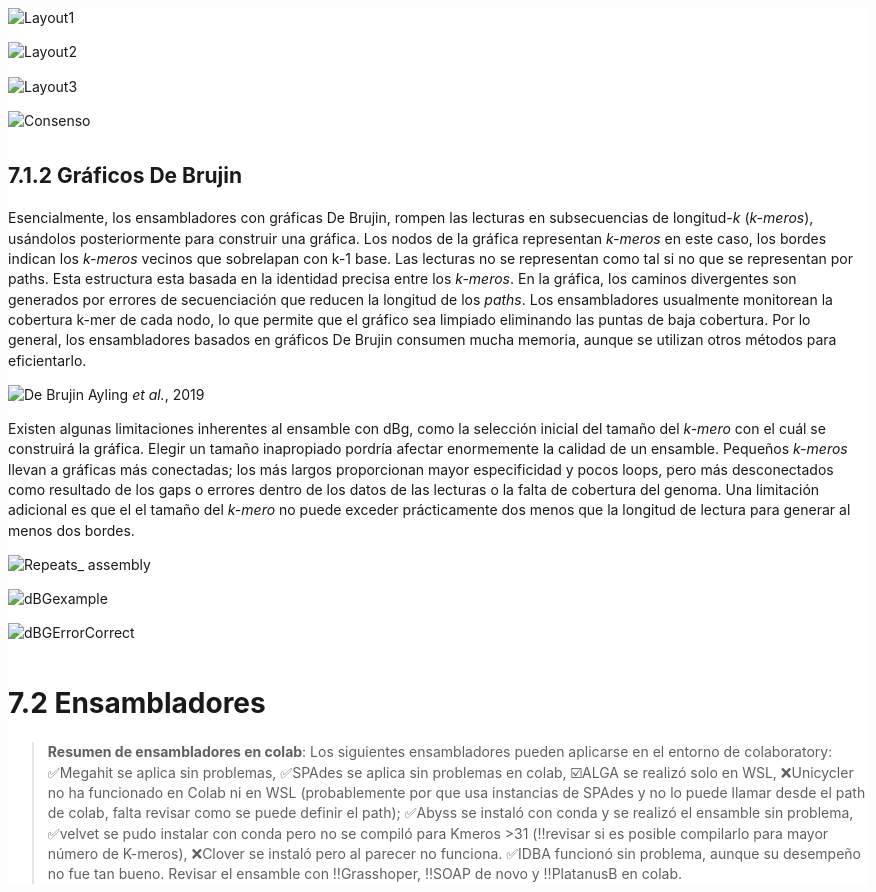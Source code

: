 ![Layout1](https://user-images.githubusercontent.com/13104654/216516419-c8c0b76a-8eae-45cc-ae15-78e1038a0e28.png)

![Layout2](https://user-images.githubusercontent.com/13104654/216521652-b3a7185c-baff-45c0-8531-add7d2a25cb6.png)

![Layout3](https://user-images.githubusercontent.com/13104654/216521784-3320bf35-4111-40f9-9b08-e063bb5363c2.png)

![Consenso](https://user-images.githubusercontent.com/13104654/216521977-9021f8ac-a19a-4ec4-9e85-ff382baa3324.png)


## 7.1.2 Gráficos De Brujin 

Esencialmente, los ensambladores con gráficas De Brujin, rompen las lecturas en subsecuencias de longitud-*k* (*k-meros*), usándolos posteriormente para construir una gráfica. Los nodos de la gráfica representan *k-meros* en este caso, los bordes indican los *k-meros* vecinos que sobrelapan con k-1 base. Las lecturas no se representan como tal si no que se representan por paths. Esta estructura esta basada en la identidad precisa entre los *k-meros*. En la gráfica, los caminos divergentes son generados por errores de secuenciación que reducen la longitud de los *paths*. Los ensambladores usualmente monitorean la cobertura k-mer de cada nodo, lo que permite que el gráfico sea
limpiado eliminando las puntas de baja cobertura. Por lo general, los ensambladores basados en gráficos De Brujin consumen mucha memoria, aunque se utilizan otros métodos para eficientarlo.

![De Brujin](https://user-images.githubusercontent.com/13104654/216419942-5f37e8ee-c7ea-4fa9-a346-a7b9bdaf6811.png)
Ayling *et al.*, 2019

Existen algunas limitaciones inherentes al ensamble con dBg, como la selección inicial del tamaño del *k-mero* con el cuál se construirá la gráfica. Elegir un tamaño inapropiado pordría afectar enormemente la calidad de un ensamble. Pequeños *k-meros* llevan a gráficas más conectadas; los más largos proporcionan mayor especificidad y pocos loops, pero más desconectados como resultado de los gaps o errores dentro de los datos de las lecturas o la falta de cobertura del genoma. Una limitación adicional es que el el tamaño del *k-mero* no puede exceder prácticamente dos menos que la longitud de lectura para generar al menos dos bordes.

![Repeats_ assembly](https://user-images.githubusercontent.com/13104654/216512545-b062af0b-e4e9-4ebd-836f-57ca4ff8974d.png)


![dBGexample](https://user-images.githubusercontent.com/13104654/216523981-95ea24d8-b5a9-4cab-a7f9-1f8256287c0e.png)

![dBGErrorCorrect](https://user-images.githubusercontent.com/13104654/216524134-cacb944c-5fd1-4a42-920c-fea52911c0ce.png)

# 7.2 Ensambladores
> **Resumen de ensambladores en colab**: Los siguientes ensambladores pueden aplicarse en el entorno de colaboratory:  ✅Megahit se aplica sin problemas, ✅SPAdes se aplica sin problemas en colab, ☑️ALGA se realizó solo en WSL, ❌Unicycler no ha funcionado en Colab ni en WSL (probablemente por que usa instancias de SPAdes y no lo puede llamar desde el path de colab, falta revisar como se puede definir el path); ✅Abyss se instaló con conda y se realizó el ensamble sin problema, ✅velvet se pudo instalar con conda pero no se compiló para Kmeros >31 (‼️revisar si es posible compilarlo para mayor número de K-meros), ❌Clover se instaló pero al parecer no funciona. ✅IDBA funcionó sin problema, aunque su desempeño no fue tan bueno. Revisar el ensamble con ‼️Grasshoper, ‼️SOAP de novo y ‼️PlatanusB  en colab. 
